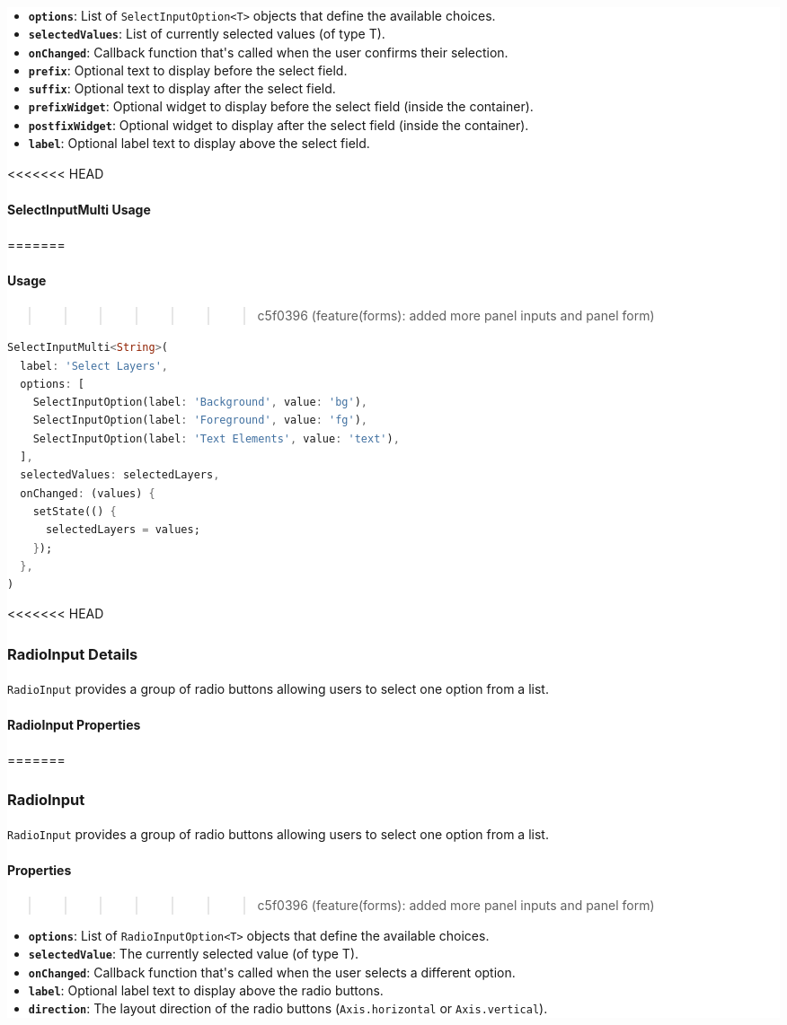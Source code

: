 - **`options`**: List of `SelectInputOption<T>` objects that define the available choices.
- **`selectedValues`**: List of currently selected values (of type T).
- **`onChanged`**: Callback function that's called when the user confirms their selection.
- **`prefix`**: Optional text to display before the select field.
- **`suffix`**: Optional text to display after the select field.
- **`prefixWidget`**: Optional widget to display before the select field (inside the container).
- **`postfixWidget`**: Optional widget to display after the select field (inside the container).
- **`label`**: Optional label text to display above the select field.

<<<<<<< HEAD
#### SelectInputMulti Usage
=======
#### Usage
>>>>>>> c5f0396 (feature(forms): added more panel inputs and panel form)

```dart
SelectInputMulti<String>(
  label: 'Select Layers',
  options: [
    SelectInputOption(label: 'Background', value: 'bg'),
    SelectInputOption(label: 'Foreground', value: 'fg'),
    SelectInputOption(label: 'Text Elements', value: 'text'),
  ],
  selectedValues: selectedLayers,
  onChanged: (values) {
    setState(() {
      selectedLayers = values;
    });
  },
)
```

<<<<<<< HEAD
### RadioInput Details

`RadioInput` provides a group of radio buttons allowing users to select one option from a list.

#### RadioInput Properties
=======
### RadioInput

`RadioInput` provides a group of radio buttons allowing users to select one option from a list.

#### Properties
>>>>>>> c5f0396 (feature(forms): added more panel inputs and panel form)

- **`options`**: List of `RadioInputOption<T>` objects that define the available choices.
- **`selectedValue`**: The currently selected value (of type T).
- **`onChanged`**: Callback function that's called when the user selects a different option.
- **`label`**: Optional label text to display above the radio buttons.
- **`direction`**: The layout direction of the radio buttons (`Axis.horizontal` or `Axis.vertical`).
